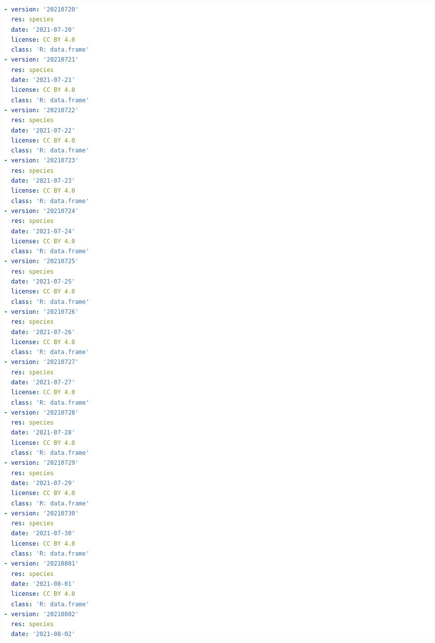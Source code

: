 ```yaml
- version: '20210720'
  res: species
  date: '2021-07-20'
  license: CC BY 4.0
  class: 'R: data.frame'
- version: '20210721'
  res: species
  date: '2021-07-21'
  license: CC BY 4.0
  class: 'R: data.frame'
- version: '20210722'
  res: species
  date: '2021-07-22'
  license: CC BY 4.0
  class: 'R: data.frame'
- version: '20210723'
  res: species
  date: '2021-07-23'
  license: CC BY 4.0
  class: 'R: data.frame'
- version: '20210724'
  res: species
  date: '2021-07-24'
  license: CC BY 4.0
  class: 'R: data.frame'
- version: '20210725'
  res: species
  date: '2021-07-25'
  license: CC BY 4.0
  class: 'R: data.frame'
- version: '20210726'
  res: species
  date: '2021-07-26'
  license: CC BY 4.0
  class: 'R: data.frame'
- version: '20210727'
  res: species
  date: '2021-07-27'
  license: CC BY 4.0
  class: 'R: data.frame'
- version: '20210728'
  res: species
  date: '2021-07-28'
  license: CC BY 4.0
  class: 'R: data.frame'
- version: '20210729'
  res: species
  date: '2021-07-29'
  license: CC BY 4.0
  class: 'R: data.frame'
- version: '20210730'
  res: species
  date: '2021-07-30'
  license: CC BY 4.0
  class: 'R: data.frame'
- version: '20210801'
  res: species
  date: '2021-08-01'
  license: CC BY 4.0
  class: 'R: data.frame'
- version: '20210802'
  res: species
  date: '2021-08-02'
```